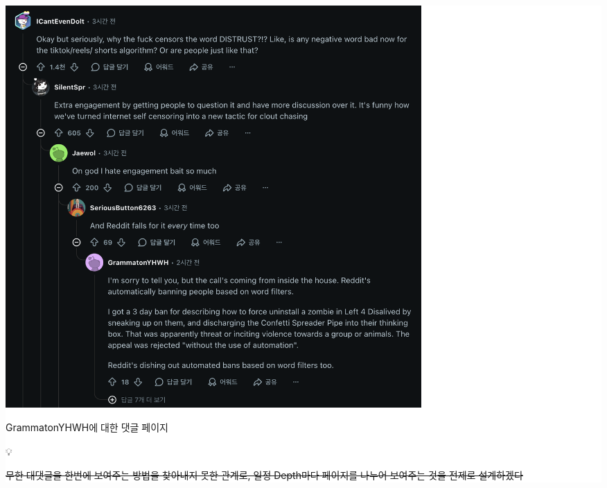 <img src="assets/4.png" width="600"/>


GrammatonYHWH에 대한 댓글 페이지

<aside>
💡

~~무한 대댓글을 한번에 보여주는 방법을 찾아내지 못한 관계로, 일정 Depth마다 페이지를 나누어 보여주는 것을 전제로 설계하겠다~~

</aside>
